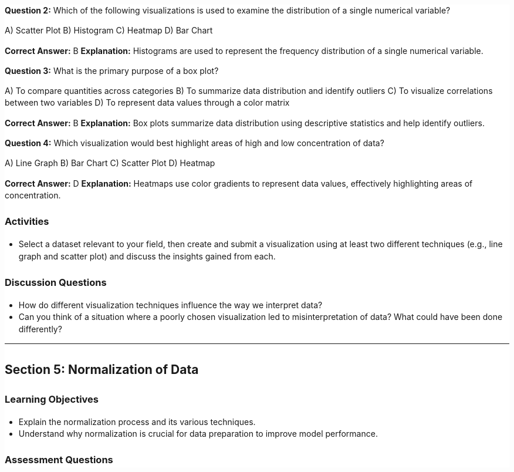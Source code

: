 **Question 2:** Which of the following visualizations is used to examine the distribution of a single numerical variable?

  A) Scatter Plot
  B) Histogram
  C) Heatmap
  D) Bar Chart

**Correct Answer:** B
**Explanation:** Histograms are used to represent the frequency distribution of a single numerical variable.

**Question 3:** What is the primary purpose of a box plot?

  A) To compare quantities across categories
  B) To summarize data distribution and identify outliers
  C) To visualize correlations between two variables
  D) To represent data values through a color matrix

**Correct Answer:** B
**Explanation:** Box plots summarize data distribution using descriptive statistics and help identify outliers.

**Question 4:** Which visualization would best highlight areas of high and low concentration of data?

  A) Line Graph
  B) Bar Chart
  C) Scatter Plot
  D) Heatmap

**Correct Answer:** D
**Explanation:** Heatmaps use color gradients to represent data values, effectively highlighting areas of concentration.

### Activities
- Select a dataset relevant to your field, then create and submit a visualization using at least two different techniques (e.g., line graph and scatter plot) and discuss the insights gained from each.

### Discussion Questions
- How do different visualization techniques influence the way we interpret data?
- Can you think of a situation where a poorly chosen visualization led to misinterpretation of data? What could have been done differently?

---

## Section 5: Normalization of Data

### Learning Objectives
- Explain the normalization process and its various techniques.
- Understand why normalization is crucial for data preparation to improve model performance.

### Assessment Questions
